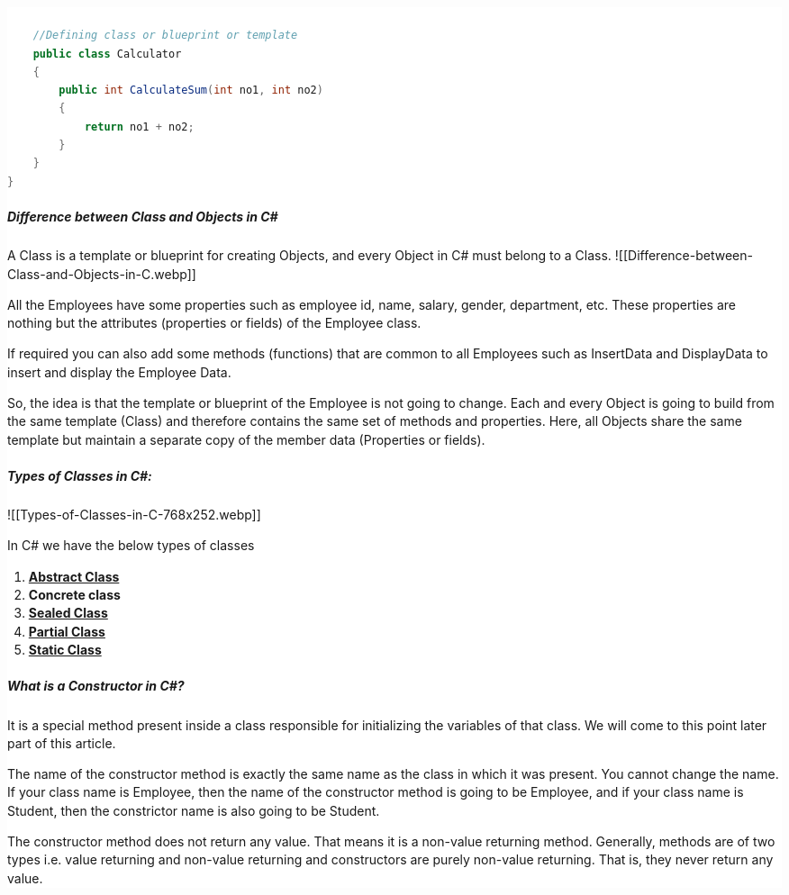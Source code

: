 ```C#

    //Defining class or blueprint or template
    public class Calculator
    {
        public int CalculateSum(int no1, int no2)
        {
            return no1 + no2;
        }
    }
}

```

##### **Difference between Class and Objects in C#**

A Class is a template or blueprint for creating Objects, and every Object in C# must belong to a Class.
![[Difference-between-Class-and-Objects-in-C.webp]]

All the Employees have some properties such as employee id, name, salary, gender, department, etc. These properties are nothing but the attributes (properties or fields) of the Employee class.

If required you can also add some methods (functions) that are common to all Employees such as InsertData and DisplayData to insert and display the Employee Data.

So, the idea is that the template or blueprint of the Employee is not going to change. Each and every Object is going to build from the same template (Class) and therefore contains the same set of methods and properties. Here, all Objects share the same template but maintain a separate copy of the member data (Properties or fields).


##### **Types of Classes in C#:**

![[Types-of-Classes-in-C-768x252.webp]]

In C# we have the below types of classes

1. [**Abstract Class**](https://dotnettutorials.net/lesson/abstract-class-abstract-methods-csharp/)
2. **Concrete class**
3. [**Sealed Class**](https://dotnettutorials.net/lesson/sealed-class-methods-csharp/)
4. [**Partial Class**](https://dotnettutorials.net/lesson/partial-classes-partial-methods-csharp/)
5. [**Static Class**](https://dotnettutorials.net/lesson/static-class-in-csharp/)

##### **What is a Constructor in C#?**

It is a special method present inside a class responsible for initializing the variables of that class. We will come to this point later part of this article.

The name of the constructor method is exactly the same name as the class in which it was present. You cannot change the name. If your class name is Employee, then the name of the constructor method is going to be Employee, and if your class name is Student, then the constrictor name is also going to be Student.

The constructor method does not return any value. That means it is a non-value returning method. Generally, methods are of two types i.e. value returning and non-value returning and constructors are purely non-value returning. That is, they never return any value.
